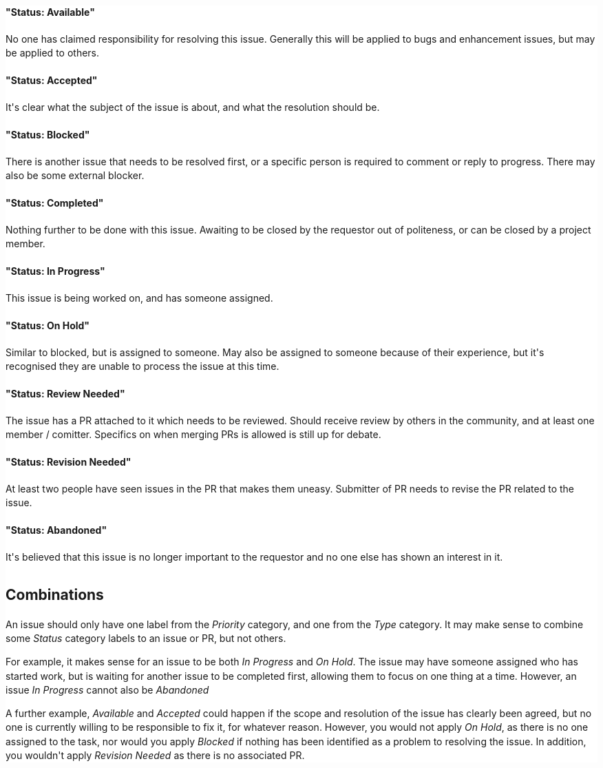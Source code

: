 #### "Status: Available"

No one has claimed responsibility for resolving this issue. Generally this will be applied to bugs and enhancement issues, but may be applied to others.

#### "Status: Accepted"

It's clear what the subject of the issue is about, and what the resolution should be.

#### "Status: Blocked"

There is another issue that needs to be resolved first, or a specific person is required to comment or reply to progress. There may also be some external blocker.

#### "Status: Completed"

Nothing further to be done with this issue. Awaiting to be closed by the requestor out of politeness, or can be closed by a project member.

#### "Status: In Progress"

This issue is being worked on, and has someone assigned.

#### "Status: On Hold"

Similar to blocked, but is assigned to someone. May also be assigned to someone because of their experience, but it's recognised they are unable to process the issue at this time.

#### "Status: Review Needed"

The issue has a PR attached to it which needs to be reviewed. Should receive review by others in the community, and at least one member / comitter. Specifics on when merging PRs is allowed is still up for debate.

#### "Status: Revision Needed"

At least two people have seen issues in the PR that makes them uneasy. Submitter of PR needs to revise the PR related to the issue.

#### "Status: Abandoned"

It's believed that this issue is no longer important to the requestor and no one else has shown an interest in it.

## Combinations

An issue should only have one label from the _Priority_ category, and one from the _Type_ category. It may make sense to combine some _Status_ category labels to an issue or PR, but not others.

For example, it makes sense for an issue to be both _In Progress_ and _On Hold_. The issue may have someone assigned who has started work, but is waiting for another issue to be completed first, allowing them to focus on one thing at a time. However, an issue _In Progress_ cannot also be _Abandoned_

A further example, _Available_ and _Accepted_ could happen if the scope and resolution of the issue has clearly been agreed, but no one is currently willing to be responsible to fix it, for whatever reason. However, you would not apply _On Hold_, as there is no one assigned to the task, nor would you apply _Blocked_ if nothing has been identified as a problem to resolving the issue. In addition, you wouldn't apply _Revision Needed_ as there is no associated PR.
